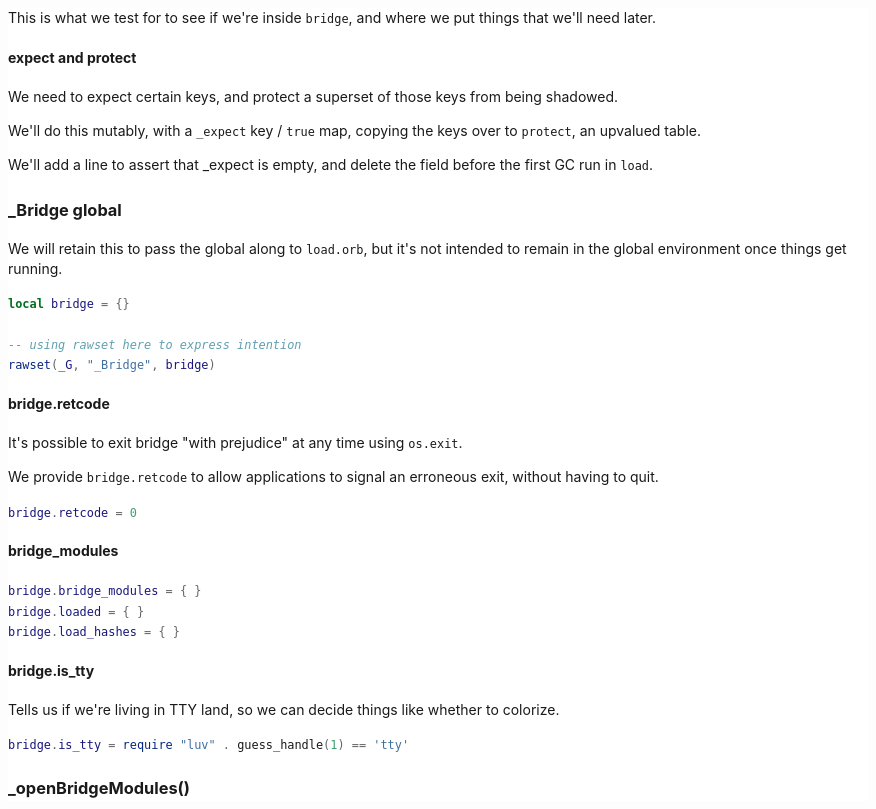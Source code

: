 This is what we test for to see if we're inside `bridge`, and where we put
things that we'll need later\.


#### expect and protect

We need to expect certain keys, and protect a superset of those keys from
being shadowed\.

We'll do this mutably, with a `_expect` key / `true` map, copying the keys
over to `protect`, an upvalued table\.

We'll add a line to assert that \_expect is empty, and delete the field before
the first GC run in `load`\.


### \_Bridge global

We will retain this to pass the global along to `load.orb`, but it's not
intended to remain in the global environment once things get running\.

```lua
local bridge = {}

-- using rawset here to express intention
rawset(_G, "_Bridge", bridge)
```

#### bridge\.retcode

It's possible to exit bridge "with prejudice" at any time using `os.exit`\.

We provide `bridge.retcode` to allow applications to signal an erroneous exit,
without having to quit\.

```lua
bridge.retcode = 0
```


#### bridge\_modules

```lua
bridge.bridge_modules = { }
bridge.loaded = { }
bridge.load_hashes = { }
```


#### bridge\.is\_tty

Tells us if we're living in TTY land, so we can decide things like whether to
colorize\.

```lua
bridge.is_tty = require "luv" . guess_handle(1) == 'tty'
```

### \_openBridgeModules\(\)
